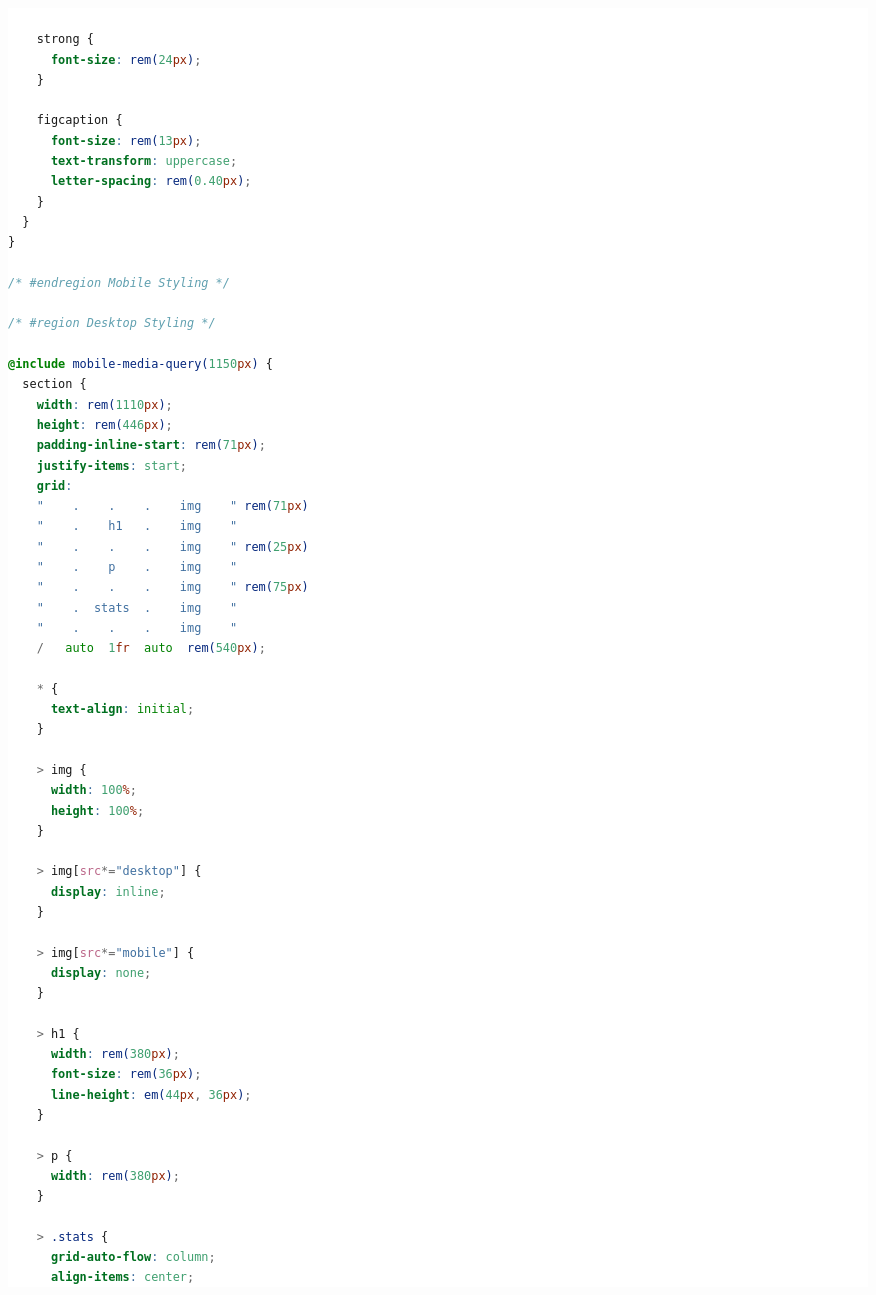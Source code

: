 ```scss

    strong {
      font-size: rem(24px);
    }
    
    figcaption {
      font-size: rem(13px);
      text-transform: uppercase;
      letter-spacing: rem(0.40px);
    }
  }
}

/* #endregion Mobile Styling */

/* #region Desktop Styling */

@include mobile-media-query(1150px) {
  section {
    width: rem(1110px);
    height: rem(446px);
    padding-inline-start: rem(71px);
    justify-items: start;
    grid: 
    "    .    .    .    img    " rem(71px)
    "    .    h1   .    img    "
    "    .    .    .    img    " rem(25px)
    "    .    p    .    img    "
    "    .    .    .    img    " rem(75px)
    "    .  stats  .    img    "
    "    .    .    .    img    "
    /   auto  1fr  auto  rem(540px);

    * {
      text-align: initial;
    }

    > img {
      width: 100%;
      height: 100%;
    }

    > img[src*="desktop"] {
      display: inline;
    }

    > img[src*="mobile"] {
      display: none;
    }

    > h1 {
      width: rem(380px);
      font-size: rem(36px);
      line-height: em(44px, 36px);
    }

    > p {
      width: rem(380px);
    }
  
    > .stats {
      grid-auto-flow: column;
      align-items: center;
```